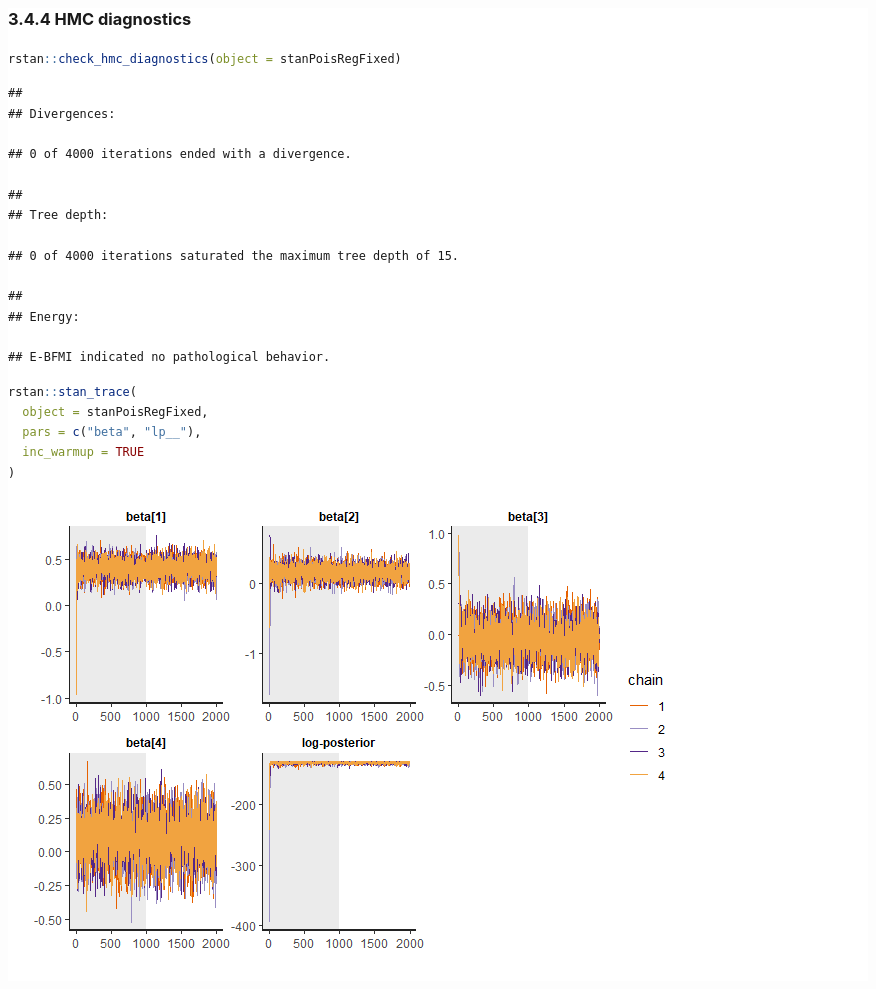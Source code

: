 ### 3.4.4 HMC diagnostics

``` r
rstan::check_hmc_diagnostics(object = stanPoisRegFixed)
```

    ## 
    ## Divergences:

    ## 0 of 4000 iterations ended with a divergence.

    ## 
    ## Tree depth:

    ## 0 of 4000 iterations saturated the maximum tree depth of 15.

    ## 
    ## Energy:

    ## E-BFMI indicated no pathological behavior.

``` r
rstan::stan_trace(
  object = stanPoisRegFixed,
  pars = c("beta", "lp__"),
  inc_warmup = TRUE
)
```

![](InductiveStatisticalInference_files/figure-gfm/diagnPoisRegFixed-1.png)
